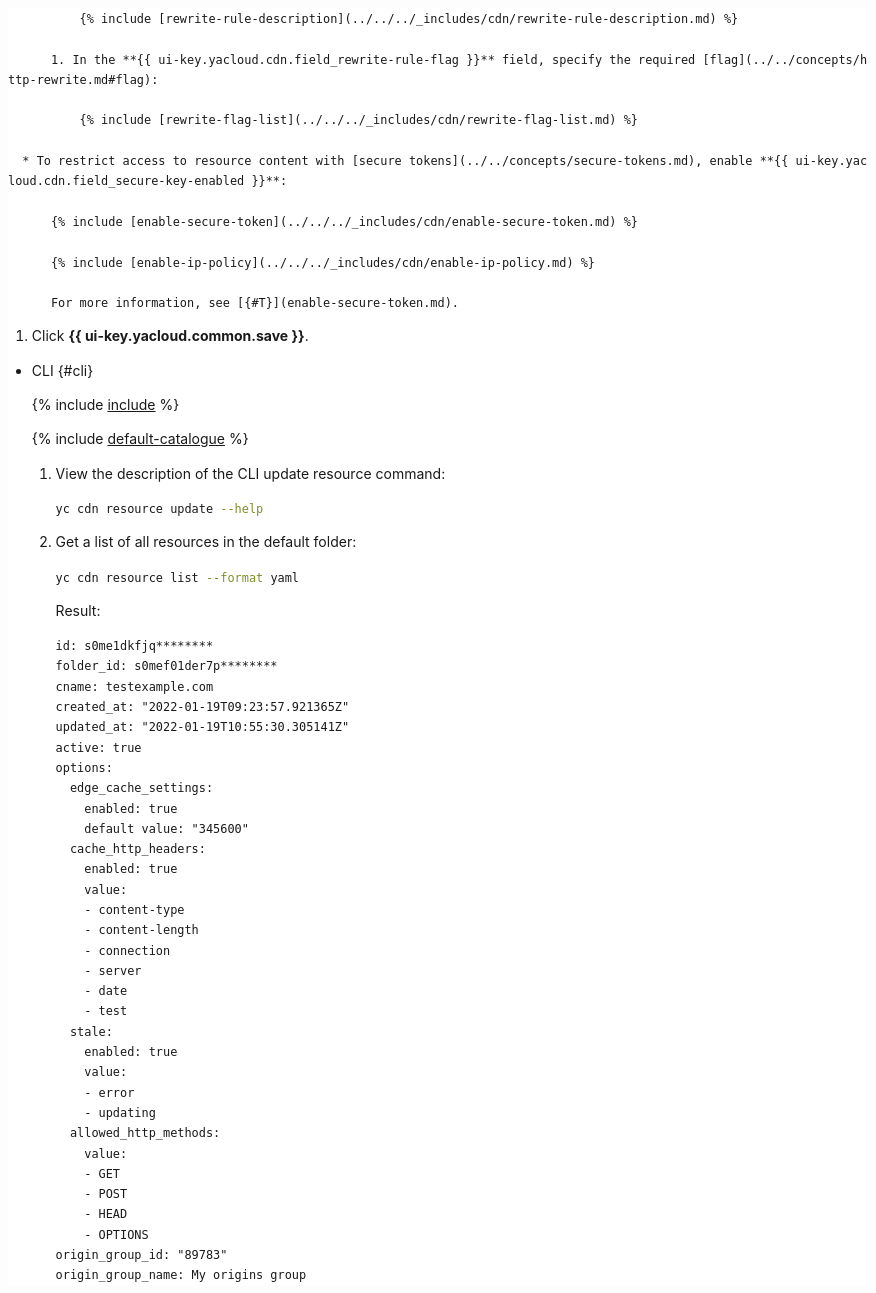              {% include [rewrite-rule-description](../../../_includes/cdn/rewrite-rule-description.md) %}

          1. In the **{{ ui-key.yacloud.cdn.field_rewrite-rule-flag }}** field, specify the required [flag](../../concepts/http-rewrite.md#flag):

              {% include [rewrite-flag-list](../../../_includes/cdn/rewrite-flag-list.md) %}

      * To restrict access to resource content with [secure tokens](../../concepts/secure-tokens.md), enable **{{ ui-key.yacloud.cdn.field_secure-key-enabled }}**:

          {% include [enable-secure-token](../../../_includes/cdn/enable-secure-token.md) %}

          {% include [enable-ip-policy](../../../_includes/cdn/enable-ip-policy.md) %}

          For more information, see [{#T}](enable-secure-token.md).

  1. Click **{{ ui-key.yacloud.common.save }}**.

- CLI {#cli}

  {% include [include](../../../_includes/cli-install.md) %}

  {% include [default-catalogue](../../../_includes/default-catalogue.md) %}

  1. View the description of the CLI update resource command:

      ```bash
      yc cdn resource update --help
      ```

  1. Get a list of all resources in the default folder:

      ```bash
      yc cdn resource list --format yaml
      ```

      Result:

      ```text
      id: s0me1dkfjq********
      folder_id: s0mef01der7p********
      cname: testexample.com
      created_at: "2022-01-19T09:23:57.921365Z"
      updated_at: "2022-01-19T10:55:30.305141Z"
      active: true
      options:
        edge_cache_settings:
          enabled: true
          default value: "345600"
        cache_http_headers:
          enabled: true
          value:
          - content-type
          - content-length
          - connection
          - server
          - date
          - test
        stale:
          enabled: true
          value:
          - error
          - updating
        allowed_http_methods:
          value:
          - GET
          - POST
          - HEAD
          - OPTIONS
      origin_group_id: "89783"
      origin_group_name: My origins group